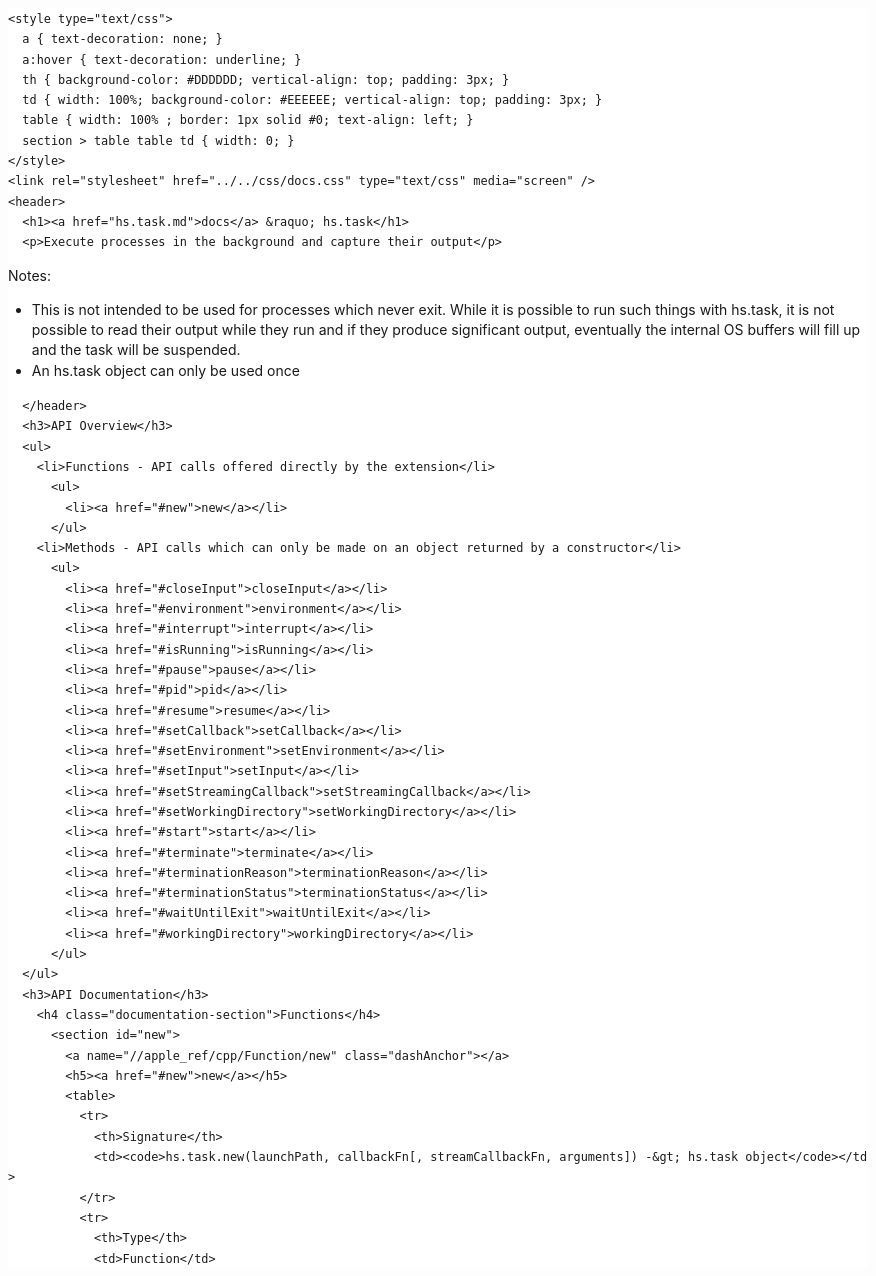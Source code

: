     <style type="text/css">
      a { text-decoration: none; }
      a:hover { text-decoration: underline; }
      th { background-color: #DDDDDD; vertical-align: top; padding: 3px; }
      td { width: 100%; background-color: #EEEEEE; vertical-align: top; padding: 3px; }
      table { width: 100% ; border: 1px solid #0; text-align: left; }
      section > table table td { width: 0; }
    </style>
    <link rel="stylesheet" href="../../css/docs.css" type="text/css" media="screen" />
    <header>
      <h1><a href="hs.task.md">docs</a> &raquo; hs.task</h1>
      <p>Execute processes in the background and capture their output</p>
<p>Notes:</p>
<ul>
<li>This is not intended to be used for processes which never exit. While it is possible to run such things with hs.task, it is not possible to read their output while they run and if they produce significant output, eventually the internal OS buffers will fill up and the task will be suspended.</li>
<li>An hs.task object can only be used once</li>
</ul>

      </header>
      <h3>API Overview</h3>
      <ul>
        <li>Functions - API calls offered directly by the extension</li>
          <ul>
            <li><a href="#new">new</a></li>
          </ul>
        <li>Methods - API calls which can only be made on an object returned by a constructor</li>
          <ul>
            <li><a href="#closeInput">closeInput</a></li>
            <li><a href="#environment">environment</a></li>
            <li><a href="#interrupt">interrupt</a></li>
            <li><a href="#isRunning">isRunning</a></li>
            <li><a href="#pause">pause</a></li>
            <li><a href="#pid">pid</a></li>
            <li><a href="#resume">resume</a></li>
            <li><a href="#setCallback">setCallback</a></li>
            <li><a href="#setEnvironment">setEnvironment</a></li>
            <li><a href="#setInput">setInput</a></li>
            <li><a href="#setStreamingCallback">setStreamingCallback</a></li>
            <li><a href="#setWorkingDirectory">setWorkingDirectory</a></li>
            <li><a href="#start">start</a></li>
            <li><a href="#terminate">terminate</a></li>
            <li><a href="#terminationReason">terminationReason</a></li>
            <li><a href="#terminationStatus">terminationStatus</a></li>
            <li><a href="#waitUntilExit">waitUntilExit</a></li>
            <li><a href="#workingDirectory">workingDirectory</a></li>
          </ul>
      </ul>
      <h3>API Documentation</h3>
        <h4 class="documentation-section">Functions</h4>
          <section id="new">
            <a name="//apple_ref/cpp/Function/new" class="dashAnchor"></a>
            <h5><a href="#new">new</a></h5>
            <table>
              <tr>
                <th>Signature</th>
                <td><code>hs.task.new(launchPath, callbackFn[, streamCallbackFn, arguments]) -&gt; hs.task object</code></td>
              </tr>
              <tr>
                <th>Type</th>
                <td>Function</td>